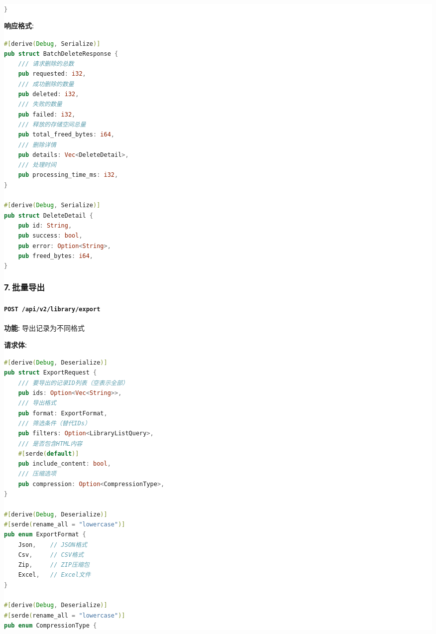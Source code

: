 ```rust
}
```

**响应格式**:
```rust
#[derive(Debug, Serialize)]
pub struct BatchDeleteResponse {
    /// 请求删除的总数
    pub requested: i32,
    /// 成功删除的数量
    pub deleted: i32,
    /// 失败的数量
    pub failed: i32,
    /// 释放的存储空间总量
    pub total_freed_bytes: i64,
    /// 删除详情
    pub details: Vec<DeleteDetail>,
    /// 处理时间
    pub processing_time_ms: i32,
}

#[derive(Debug, Serialize)]
pub struct DeleteDetail {
    pub id: String,
    pub success: bool,
    pub error: Option<String>,
    pub freed_bytes: i64,
}
```

### 7. 批量导出

#### `POST /api/v2/library/export`

**功能**: 导出记录为不同格式

**请求体**:
```rust
#[derive(Debug, Deserialize)]
pub struct ExportRequest {
    /// 要导出的记录ID列表（空表示全部）
    pub ids: Option<Vec<String>>,
    /// 导出格式
    pub format: ExportFormat,
    /// 筛选条件（替代IDs）
    pub filters: Option<LibraryListQuery>,
    /// 是否包含HTML内容
    #[serde(default)]
    pub include_content: bool,
    /// 压缩选项
    pub compression: Option<CompressionType>,
}

#[derive(Debug, Deserialize)]
#[serde(rename_all = "lowercase")]
pub enum ExportFormat {
    Json,    // JSON格式
    Csv,     // CSV格式  
    Zip,     // ZIP压缩包
    Excel,   // Excel文件
}

#[derive(Debug, Deserialize)]
#[serde(rename_all = "lowercase")]
pub enum CompressionType {
```